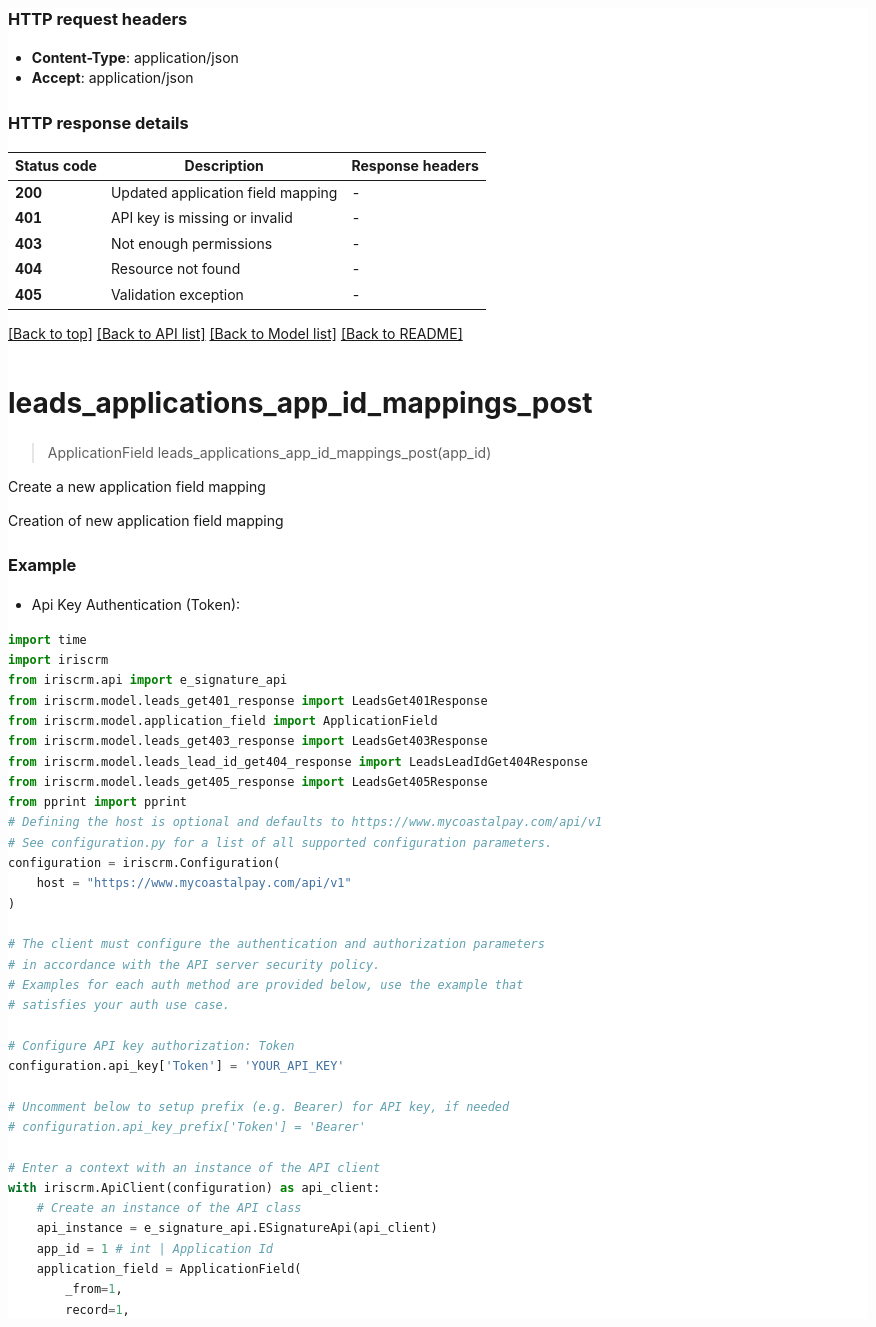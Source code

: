 ### HTTP request headers

 - **Content-Type**: application/json
 - **Accept**: application/json


### HTTP response details

| Status code | Description | Response headers |
|-------------|-------------|------------------|
**200** | Updated application field mapping |  -  |
**401** | API key is missing or invalid |  -  |
**403** | Not enough permissions |  -  |
**404** | Resource not found |  -  |
**405** | Validation exception |  -  |

[[Back to top]](#) [[Back to API list]](../README.md#documentation-for-api-endpoints) [[Back to Model list]](../README.md#documentation-for-models) [[Back to README]](../README.md)

# **leads_applications_app_id_mappings_post**
> ApplicationField leads_applications_app_id_mappings_post(app_id)

Create a new application field mapping

Creation of new application field mapping

### Example

* Api Key Authentication (Token):

```python
import time
import iriscrm
from iriscrm.api import e_signature_api
from iriscrm.model.leads_get401_response import LeadsGet401Response
from iriscrm.model.application_field import ApplicationField
from iriscrm.model.leads_get403_response import LeadsGet403Response
from iriscrm.model.leads_lead_id_get404_response import LeadsLeadIdGet404Response
from iriscrm.model.leads_get405_response import LeadsGet405Response
from pprint import pprint
# Defining the host is optional and defaults to https://www.mycoastalpay.com/api/v1
# See configuration.py for a list of all supported configuration parameters.
configuration = iriscrm.Configuration(
    host = "https://www.mycoastalpay.com/api/v1"
)

# The client must configure the authentication and authorization parameters
# in accordance with the API server security policy.
# Examples for each auth method are provided below, use the example that
# satisfies your auth use case.

# Configure API key authorization: Token
configuration.api_key['Token'] = 'YOUR_API_KEY'

# Uncomment below to setup prefix (e.g. Bearer) for API key, if needed
# configuration.api_key_prefix['Token'] = 'Bearer'

# Enter a context with an instance of the API client
with iriscrm.ApiClient(configuration) as api_client:
    # Create an instance of the API class
    api_instance = e_signature_api.ESignatureApi(api_client)
    app_id = 1 # int | Application Id
    application_field = ApplicationField(
        _from=1,
        record=1,
```